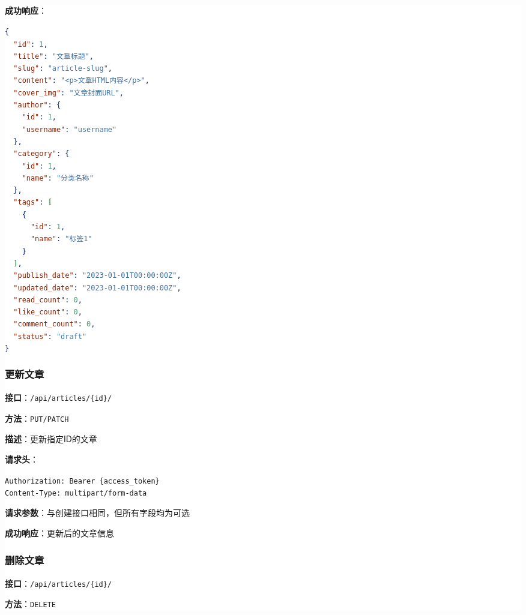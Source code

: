 **成功响应**：

```json
{
  "id": 1,
  "title": "文章标题",
  "slug": "article-slug",
  "content": "<p>文章HTML内容</p>",
  "cover_img": "文章封面URL",
  "author": {
    "id": 1,
    "username": "username"
  },
  "category": {
    "id": 1,
    "name": "分类名称"
  },
  "tags": [
    {
      "id": 1,
      "name": "标签1"
    }
  ],
  "publish_date": "2023-01-01T00:00:00Z",
  "updated_date": "2023-01-01T00:00:00Z",
  "read_count": 0,
  "like_count": 0,
  "comment_count": 0,
  "status": "draft"
}
```

### 更新文章

**接口**：`/api/articles/{id}/`

**方法**：`PUT/PATCH`

**描述**：更新指定ID的文章

**请求头**：

```
Authorization: Bearer {access_token}
Content-Type: multipart/form-data
```

**请求参数**：与创建接口相同，但所有字段均为可选

**成功响应**：更新后的文章信息

### 删除文章

**接口**：`/api/articles/{id}/`

**方法**：`DELETE`
